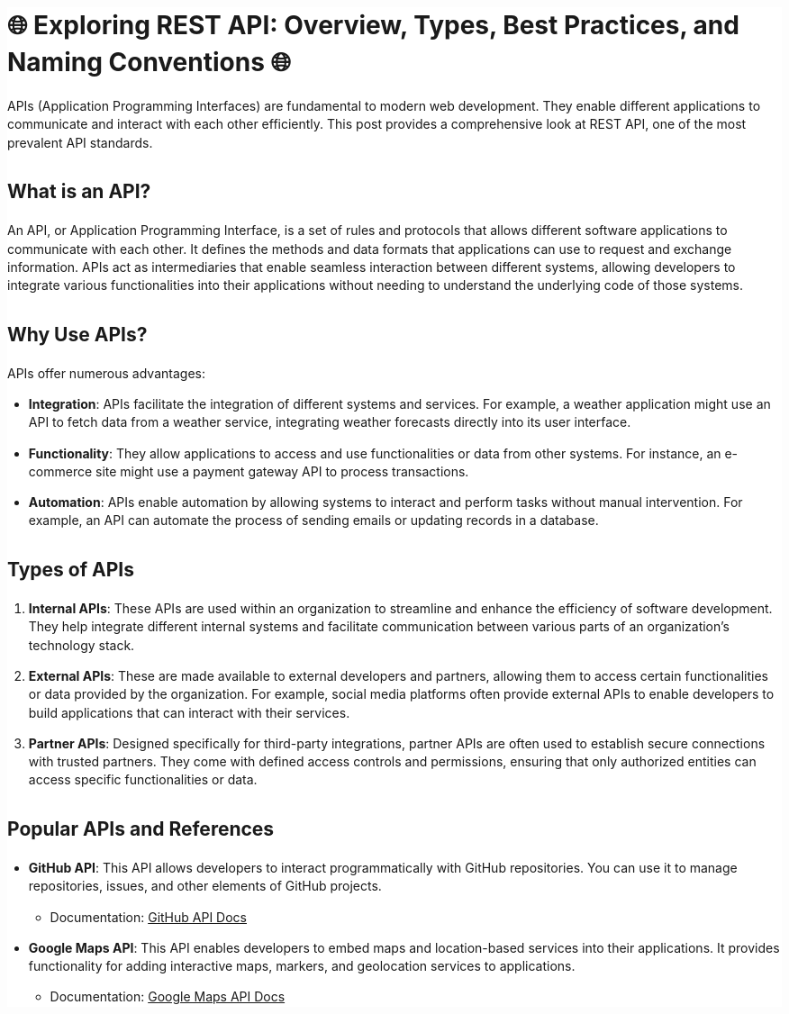 # 🌐 Exploring REST API: Overview, Types, Best Practices, and Naming Conventions 🌐

APIs (Application Programming Interfaces) are fundamental to modern web development. They enable different applications to communicate and interact with each other efficiently. This post provides a comprehensive look at REST API, one of the most prevalent API standards.

## What is an API?

An API, or Application Programming Interface, is a set of rules and protocols that allows different software applications to communicate with each other. It defines the methods and data formats that applications can use to request and exchange information. APIs act as intermediaries that enable seamless interaction between different systems, allowing developers to integrate various functionalities into their applications without needing to understand the underlying code of those systems.

## Why Use APIs?

APIs offer numerous advantages:

- **Integration**: APIs facilitate the integration of different systems and services. For example, a weather application might use an API to fetch data from a weather service, integrating weather forecasts directly into its user interface.
- **Functionality**: They allow applications to access and use functionalities or data from other systems. For instance, an e-commerce site might use a payment gateway API to process transactions.

- **Automation**: APIs enable automation by allowing systems to interact and perform tasks without manual intervention. For example, an API can automate the process of sending emails or updating records in a database.

## Types of APIs

1. **Internal APIs**: These APIs are used within an organization to streamline and enhance the efficiency of software development. They help integrate different internal systems and facilitate communication between various parts of an organization’s technology stack.

2. **External APIs**: These are made available to external developers and partners, allowing them to access certain functionalities or data provided by the organization. For example, social media platforms often provide external APIs to enable developers to build applications that can interact with their services.

3. **Partner APIs**: Designed specifically for third-party integrations, partner APIs are often used to establish secure connections with trusted partners. They come with defined access controls and permissions, ensuring that only authorized entities can access specific functionalities or data.

## Popular APIs and References

- **GitHub API**: This API allows developers to interact programmatically with GitHub repositories. You can use it to manage repositories, issues, and other elements of GitHub projects.

  - Documentation: [GitHub API Docs](https://docs.github.com/en/rest)

- **Google Maps API**: This API enables developers to embed maps and location-based services into their applications. It provides functionality for adding interactive maps, markers, and geolocation services to applications.
  - Documentation: [Google Maps API Docs](https://developers.google.com/maps/documentation)
